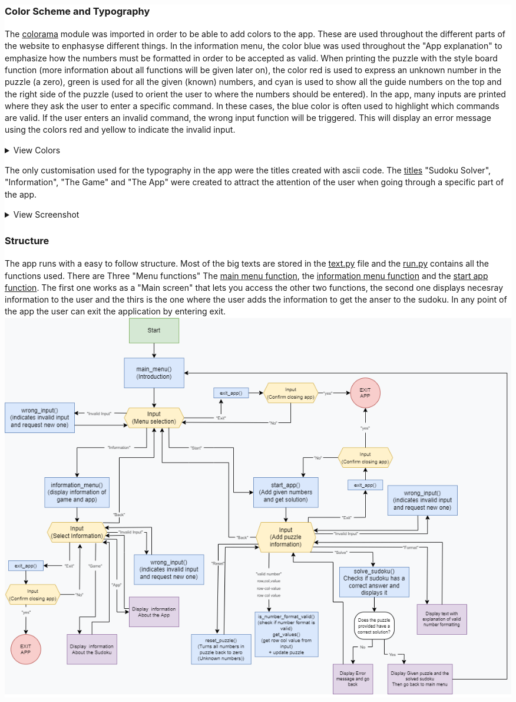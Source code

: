 ### Color Scheme and Typography
The [colorama](https://pypi.org/project/colorama/) module was imported in order to be able to add colors to the app. These are used throughout the different parts of the website to enphasyse different things.
In the information menu, the color blue was used throughout the "App explanation" to emphasize how the numbers must be formatted in order to be accepted as valid.
When printing the puzzle with the style board function (more information about all functions will be given later on), the color red is used to express an unknown number in the puzzle (a zero), green is used for all the given (known) numbers, and cyan is used to show all the guide numbers on the top and the right side of the puzzle (used to orient the user to where the numbers should be entered).
In the app, many inputs are printed where they ask the user to enter a specific command. In these cases, the blue color is often used to highlight which commands are valid.
If the user enters an invalid command, the wrong input function will be triggered. This will display an error message using the colors red and yellow to indicate the invalid input.
<details><summary>View Colors</summary></details>

The only customisation used for the typography in the app were the titles created with ascii code. The [titles](#titles) "Sudoku Solver", "Information", "The Game" and "The App" were created to attract the attention of the user when going through a specific part of the app.
<details><summary>View Screenshot</summary></details>

### Structure
The app runs with a easy to follow structure. Most of the big texts are stored in the [text.py](text.py) file and the [run.py](run.py) contains all the functions used. There are Three "Menu functions" The [main menu function](#main-menu-function), the [information menu function](#information-menu-function) and the [start app function](#start-app-function). The first one works as a "Main screen" that lets you access the other two functions, the second one displays necesray information to the user and the thirs is the one where the user adds the information to get the anser to the sudoku.
In any point of the app the user can exit the application by entering exit.
![structure diagram](documentation/diagram.png)

